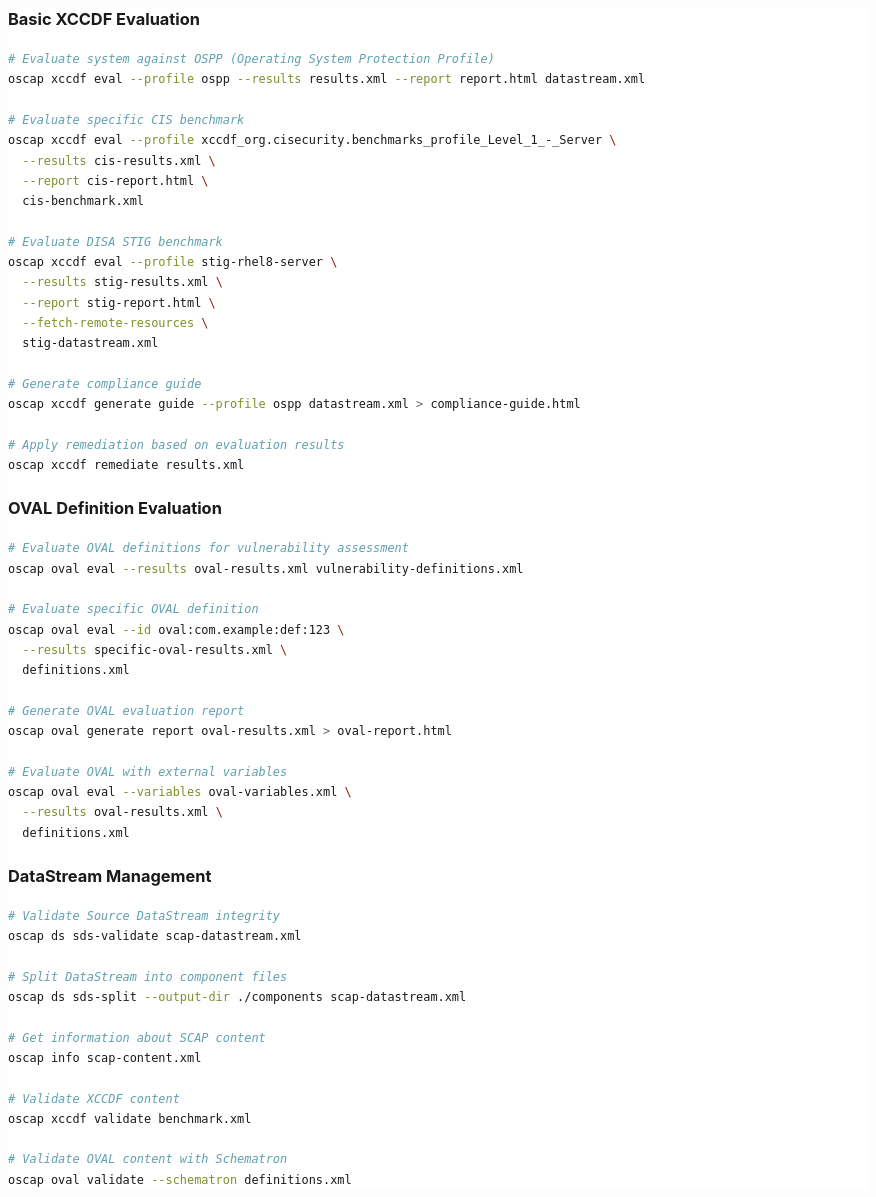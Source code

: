 ### Basic XCCDF Evaluation
```bash
# Evaluate system against OSPP (Operating System Protection Profile)
oscap xccdf eval --profile ospp --results results.xml --report report.html datastream.xml

# Evaluate specific CIS benchmark
oscap xccdf eval --profile xccdf_org.cisecurity.benchmarks_profile_Level_1_-_Server \
  --results cis-results.xml \
  --report cis-report.html \
  cis-benchmark.xml

# Evaluate DISA STIG benchmark
oscap xccdf eval --profile stig-rhel8-server \
  --results stig-results.xml \
  --report stig-report.html \
  --fetch-remote-resources \
  stig-datastream.xml

# Generate compliance guide
oscap xccdf generate guide --profile ospp datastream.xml > compliance-guide.html

# Apply remediation based on evaluation results
oscap xccdf remediate results.xml
```

### OVAL Definition Evaluation
```bash
# Evaluate OVAL definitions for vulnerability assessment
oscap oval eval --results oval-results.xml vulnerability-definitions.xml

# Evaluate specific OVAL definition
oscap oval eval --id oval:com.example:def:123 \
  --results specific-oval-results.xml \
  definitions.xml

# Generate OVAL evaluation report
oscap oval generate report oval-results.xml > oval-report.html

# Evaluate OVAL with external variables
oscap oval eval --variables oval-variables.xml \
  --results oval-results.xml \
  definitions.xml
```

### DataStream Management
```bash
# Validate Source DataStream integrity
oscap ds sds-validate scap-datastream.xml

# Split DataStream into component files
oscap ds sds-split --output-dir ./components scap-datastream.xml

# Get information about SCAP content
oscap info scap-content.xml

# Validate XCCDF content
oscap xccdf validate benchmark.xml

# Validate OVAL content with Schematron
oscap oval validate --schematron definitions.xml
```
